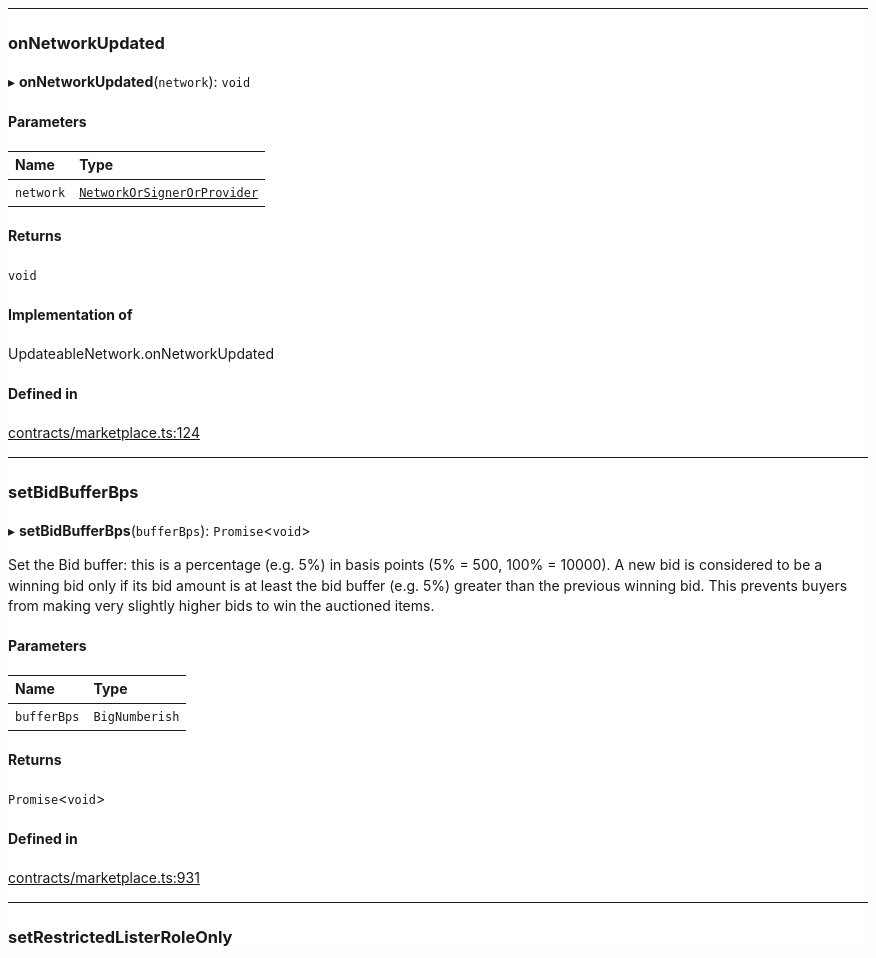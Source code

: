 ___

### onNetworkUpdated

▸ **onNetworkUpdated**(`network`): `void`

#### Parameters

| Name | Type |
| :------ | :------ |
| `network` | [`NetworkOrSignerOrProvider`](../modules.md#networkorsignerorprovider) |

#### Returns

`void`

#### Implementation of

UpdateableNetwork.onNetworkUpdated

#### Defined in

[contracts/marketplace.ts:124](https://github.com/nftlabs/nftlabs-sdk-ts/blob/2a7690c/src/contracts/marketplace.ts#L124)

___

### setBidBufferBps

▸ **setBidBufferBps**(`bufferBps`): `Promise`<`void`\>

Set the Bid buffer: this is a percentage (e.g. 5%) in basis points (5% = 500, 100% = 10000). A new bid is considered to be a winning bid only if its bid amount is at least the bid buffer (e.g. 5%) greater than the previous winning bid. This prevents buyers from making very slightly higher bids to win the auctioned items.

#### Parameters

| Name | Type |
| :------ | :------ |
| `bufferBps` | `BigNumberish` |

#### Returns

`Promise`<`void`\>

#### Defined in

[contracts/marketplace.ts:931](https://github.com/nftlabs/nftlabs-sdk-ts/blob/2a7690c/src/contracts/marketplace.ts#L931)

___

### setRestrictedListerRoleOnly
